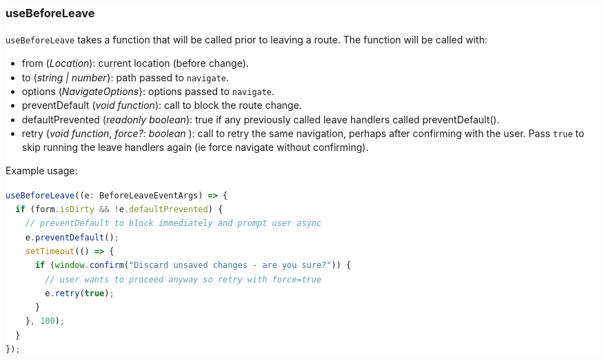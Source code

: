 ### useBeforeLeave

`useBeforeLeave` takes a function that will be called prior to leaving a route.  The function will be called with:

- from (_Location_): current location (before change).
- to (_string | number_}: path passed to `navigate`.
- options (_NavigateOptions_}: options passed to `navigate`.
- preventDefault (_void function_): call to block the route change.
- defaultPrevented (_readonly boolean_): true if any previously called leave handlers called preventDefault().
- retry (_void function_, _force?: boolean_ ): call to retry the same navigation, perhaps after confirming with the user. Pass `true` to skip running the leave handlers again (ie force navigate without confirming).

Example usage:
```js
useBeforeLeave((e: BeforeLeaveEventArgs) => {
  if (form.isDirty && !e.defaultPrevented) {
    // preventDefault to block immediately and prompt user async
    e.preventDefault();
    setTimeout(() => {
      if (window.confirm("Discard unsaved changes - are you sure?")) {
        // user wants to proceed anyway so retry with force=true
        e.retry(true); 
      }
    }, 100);
  }
});
```


